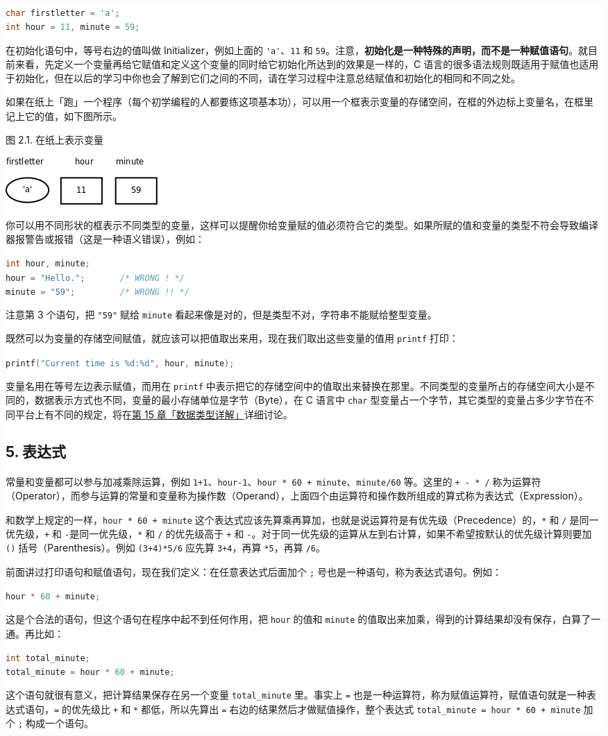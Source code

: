```c
char firstletter = 'a';
int hour = 11, minute = 59;
```

在初始化语句中，等号右边的值叫做 Initializer，例如上面的 `'a'`、`11` 和 `59`。注意，**初始化是一种特殊的声明，而不是一种赋值语句**。就目前来看，先定义一个变量再给它赋值和定义这个变量的同时给它初始化所达到的效果是一样的，C 语言的很多语法规则既适用于赋值也适用于初始化，但在以后的学习中你也会了解到它们之间的不同，请在学习过程中注意总结赋值和初始化的相同和不同之处。

如果在纸上「跑」一个程序（每个初学编程的人都要练这项基本功），可以用一个框表示变量的存储空间，在框的外边标上变量名，在框里记上它的值，如下图所示。

<p id="c2-1">图 2.1. 在纸上表示变量</p>

![在纸上表示变量](../images/expr.variable.png)

你可以用不同形状的框表示不同类型的变量，这样可以提醒你给变量赋的值必须符合它的类型。如果所赋的值和变量的类型不符会导致编译器报警告或报错（这是一种语义错误），例如：

```c
int hour, minute;
hour = "Hello.";       /* WRONG ! */
minute = "59";         /* WRONG !! */
```

注意第 3 个语句，把 `"59"` 赋给 `minute` 看起来像是对的，但是类型不对，字符串不能赋给整型变量。

既然可以为变量的存储空间赋值，就应该可以把值取出来用，现在我们取出这些变量的值用 `printf` 打印：

```c
printf("Current time is %d:%d", hour, minute);
```

变量名用在等号左边表示赋值，而用在 `printf` 中表示把它的存储空间中的值取出来替换在那里。不同类型的变量所占的存储空间大小是不同的，数据表示方式也不同，变量的最小存储单位是字节（Byte），在 C 语言中 `char` 型变量占一个字节，其它类型的变量占多少字节在不同平台上有不同的规定，将在[第 15 章「数据类型详解」](2-C-语言本质/ch15-数据类型详解)详细讨论。

## 5. 表达式

常量和变量都可以参与加减乘除运算，例如 `1+1`、`hour-1`、`hour * 60 + minute`、`minute/60` 等。这里的 `+ - * /` 称为运算符（Operator），而参与运算的常量和变量称为操作数（Operand），上面四个由运算符和操作数所组成的算式称为表达式（Expression）。

和数学上规定的一样，`hour * 60 + minute` 这个表达式应该先算乘再算加，也就是说运算符是有优先级（Precedence）的，`*` 和 `/` 是同一优先级，`+` 和 `-`是同一优先级，`*` 和 `/` 的优先级高于 `+` 和 `-`。对于同一优先级的运算从左到右计算，如果不希望按默认的优先级计算则要加 `()` 括号（Parenthesis）。例如 `(3+4)*5/6` 应先算 `3+4`，再算 `*5`，再算 `/6`。

前面讲过打印语句和赋值语句，现在我们定义：在任意表达式后面加个 `;` 号也是一种语句，称为表达式语句。例如：

```c
hour * 60 + minute;
```

这是个合法的语句，但这个语句在程序中起不到任何作用，把 `hour` 的值和 `minute` 的值取出来加乘，得到的计算结果却没有保存，白算了一通。再比如：

```c
int total_minute;
total_minute = hour * 60 + minute;
```

这个语句就很有意义，把计算结果保存在另一个变量 `total_minute` 里。事实上 `=` 也是一种运算符，称为赋值运算符，赋值语句就是一种表达式语句，`=` 的优先级比 `+` 和 `*` 都低，所以先算出 `=` 右边的结果然后才做赋值操作，整个表达式 `total_minute = hour * 60 + minute` 加个 `;` 构成一个语句。

